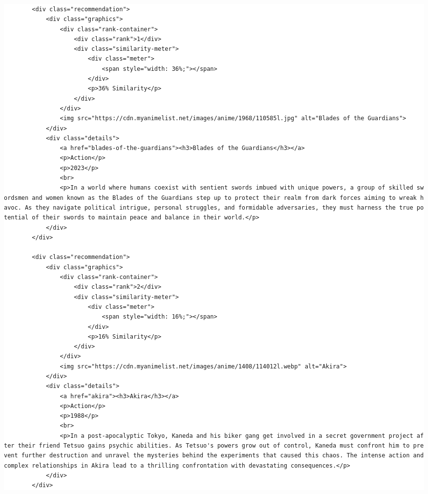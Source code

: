             <div class="recommendation">
                <div class="graphics">
                    <div class="rank-container">
                        <div class="rank">1</div>
                        <div class="similarity-meter">
                            <div class="meter">
                                <span style="width: 36%;"></span>
                            </div>
                            <p>36% Similarity</p>
                        </div>
                    </div>
                    <img src="https://cdn.myanimelist.net/images/anime/1968/110585l.jpg" alt="Blades of the Guardians">
                </div>
                <div class="details">
                    <a href="blades-of-the-guardians"><h3>Blades of the Guardians</h3></a>
                    <p>Action</p>
                    <p>2023</p>
                    <br>
                    <p>In a world where humans coexist with sentient swords imbued with unique powers, a group of skilled swordsmen and women known as the Blades of the Guardians step up to protect their realm from dark forces aiming to wreak havoc. As they navigate political intrigue, personal struggles, and formidable adversaries, they must harness the true potential of their swords to maintain peace and balance in their world.</p>
                </div>
            </div>

            <div class="recommendation">
                <div class="graphics">
                    <div class="rank-container">
                        <div class="rank">2</div>
                        <div class="similarity-meter">
                            <div class="meter">
                                <span style="width: 16%;"></span>
                            </div>
                            <p>16% Similarity</p>
                        </div>
                    </div>
                    <img src="https://cdn.myanimelist.net/images/anime/1408/114012l.webp" alt="Akira">
                </div>
                <div class="details">
                    <a href="akira"><h3>Akira</h3></a>
                    <p>Action</p>
                    <p>1988</p>
                    <br>
                    <p>In a post-apocalyptic Tokyo, Kaneda and his biker gang get involved in a secret government project after their friend Tetsuo gains psychic abilities. As Tetsuo's powers grow out of control, Kaneda must confront him to prevent further destruction and unravel the mysteries behind the experiments that caused this chaos. The intense action and complex relationships in Akira lead to a thrilling confrontation with devastating consequences.</p>
                </div>
            </div>
